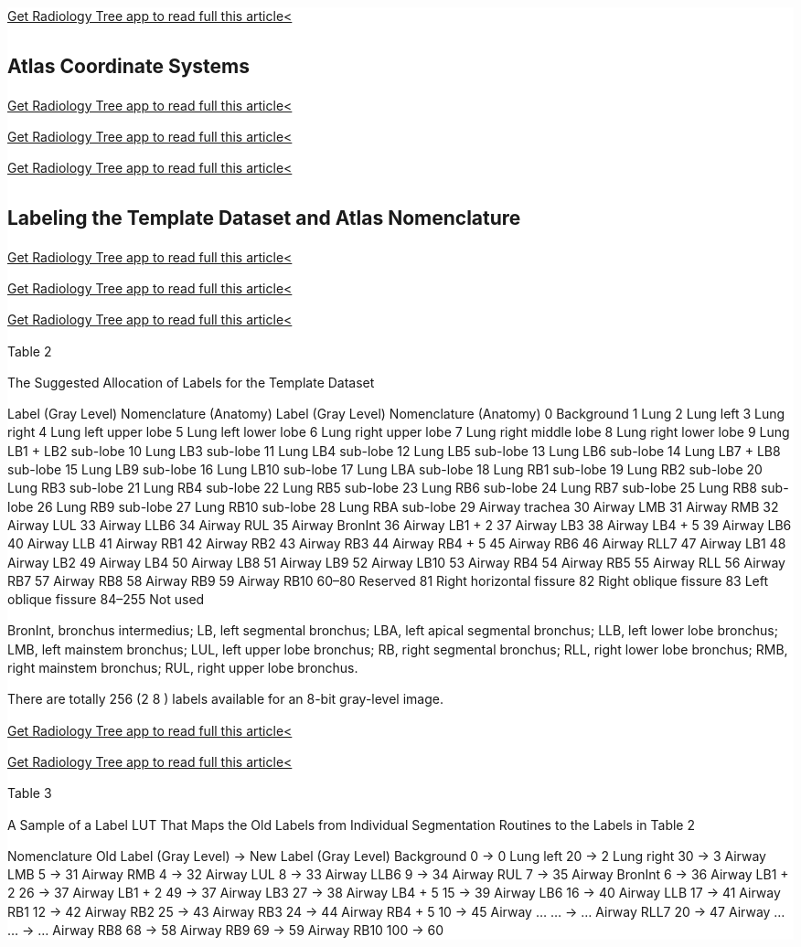 [Get Radiology Tree app to read full this article<](https://clinicalpub.com/app)

## Atlas Coordinate Systems

[Get Radiology Tree app to read full this article<](https://clinicalpub.com/app)

[Get Radiology Tree app to read full this article<](https://clinicalpub.com/app)

[Get Radiology Tree app to read full this article<](https://clinicalpub.com/app)

## Labeling the Template Dataset and Atlas Nomenclature

[Get Radiology Tree app to read full this article<](https://clinicalpub.com/app)

[Get Radiology Tree app to read full this article<](https://clinicalpub.com/app)

[Get Radiology Tree app to read full this article<](https://clinicalpub.com/app)

Table 2


The Suggested Allocation of Labels for the Template Dataset


Label (Gray Level) Nomenclature (Anatomy) Label (Gray Level) Nomenclature (Anatomy) 0 Background 1 Lung 2 Lung left 3 Lung right 4 Lung left upper lobe 5 Lung left lower lobe 6 Lung right upper lobe 7 Lung right middle lobe 8 Lung right lower lobe 9 Lung LB1 + LB2 sub-lobe 10 Lung LB3 sub-lobe 11 Lung LB4 sub-lobe 12 Lung LB5 sub-lobe 13 Lung LB6 sub-lobe 14 Lung LB7 + LB8 sub-lobe 15 Lung LB9 sub-lobe 16 Lung LB10 sub-lobe 17 Lung LBA sub-lobe 18 Lung RB1 sub-lobe 19 Lung RB2 sub-lobe 20 Lung RB3 sub-lobe 21 Lung RB4 sub-lobe 22 Lung RB5 sub-lobe 23 Lung RB6 sub-lobe 24 Lung RB7 sub-lobe 25 Lung RB8 sub-lobe 26 Lung RB9 sub-lobe 27 Lung RB10 sub-lobe 28 Lung RBA sub-lobe 29 Airway trachea 30 Airway LMB 31 Airway RMB 32 Airway LUL 33 Airway LLB6 34 Airway RUL 35 Airway BronInt 36 Airway LB1 + 2 37 Airway LB3 38 Airway LB4 + 5 39 Airway LB6 40 Airway LLB 41 Airway RB1 42 Airway RB2 43 Airway RB3 44 Airway RB4 + 5 45 Airway RB6 46 Airway RLL7 47 Airway LB1 48 Airway LB2 49 Airway LB4 50 Airway LB8 51 Airway LB9 52 Airway LB10 53 Airway RB4 54 Airway RB5 55 Airway RLL 56 Airway RB7 57 Airway RB8 58 Airway RB9 59 Airway RB10 60–80 Reserved 81 Right horizontal fissure 82 Right oblique fissure 83 Left oblique fissure 84–255 Not used

BronInt, bronchus intermedius; LB, left segmental bronchus; LBA, left apical segmental bronchus; LLB, left lower lobe bronchus; LMB, left mainstem bronchus; LUL, left upper lobe bronchus; RB, right segmental bronchus; RLL, right lower lobe bronchus; RMB, right mainstem bronchus; RUL, right upper lobe bronchus.


There are totally 256 (2  8  ) labels available for an 8-bit gray-level image.


[Get Radiology Tree app to read full this article<](https://clinicalpub.com/app)

[Get Radiology Tree app to read full this article<](https://clinicalpub.com/app)

Table 3


A Sample of a Label LUT That Maps the Old Labels from Individual Segmentation Routines to the Labels in  Table 2

Nomenclature Old Label (Gray Level) → New Label (Gray Level) Background 0 → 0 Lung left 20 → 2 Lung right 30 → 3 Airway LMB 5 → 31 Airway RMB 4 → 32 Airway LUL 8 → 33 Airway LLB6 9 → 34 Airway RUL 7 → 35 Airway BronInt 6 → 36 Airway LB1 + 2 26 → 37 Airway LB1 + 2 49 → 37 Airway LB3 27 → 38 Airway LB4 + 5 15 → 39 Airway LB6 16 → 40 Airway LLB 17 → 41 Airway RB1 12 → 42 Airway RB2 25 → 43 Airway RB3 24 → 44 Airway RB4 + 5 10 → 45 Airway … … → … Airway RLL7 20 → 47 Airway … … → … Airway RB8 68 → 58 Airway RB9 69 → 59 Airway RB10 100 → 60
